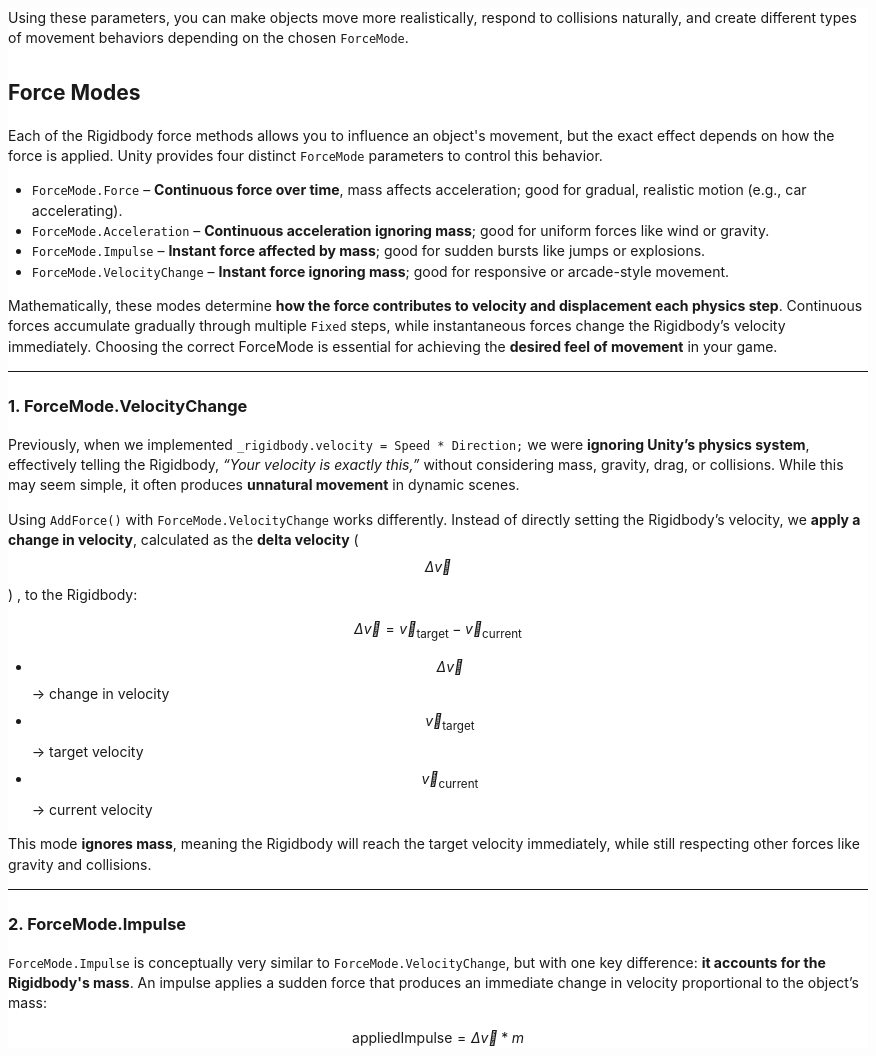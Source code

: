 Using these parameters, you can make objects move more realistically, respond to collisions naturally, and create different types of movement behaviors depending on the chosen `ForceMode`.

## Force Modes
Each of the Rigidbody force methods allows you to influence an object's movement, but the exact effect depends on how the force is applied. Unity provides four distinct `ForceMode` parameters to control this behavior. 
- `ForceMode.Force` – **Continuous force over time**, mass affects acceleration; good for gradual, realistic motion (e.g., car accelerating).
- `ForceMode.Acceleration` – **Continuous acceleration ignoring mass**; good for uniform forces like wind or gravity.
- `ForceMode.Impulse` – **Instant force affected by mass**; good for sudden bursts like jumps or explosions.
- `ForceMode.VelocityChange` – **Instant force ignoring mass**; good for responsive or arcade-style movement.

Mathematically, these modes determine **how the force contributes to velocity and displacement each physics step**. Continuous forces accumulate gradually through multiple `Fixed` steps, while instantaneous forces change the Rigidbody’s velocity immediately. Choosing the correct ForceMode is essential for achieving the **desired feel of movement** in your game.

---

### 1. ForceMode.VelocityChange
Previously, when we implemented `_rigidbody.velocity = Speed * Direction;` we were **ignoring Unity’s physics system**, effectively telling the Rigidbody, _“Your velocity is exactly this,”_ without considering mass, gravity, drag, or collisions. While this may seem simple, it often produces **unnatural movement** in dynamic scenes.

Using `AddForce()` with `ForceMode.VelocityChange` works differently. Instead of directly setting the Rigidbody’s velocity, we **apply a change in velocity**, calculated as the **delta velocity** ($$\Delta \vec{v}$$) , to the Rigidbody:

$$
\Delta \vec{v} = \vec{v}_{\text{target}} - \vec{v}_{\text{current}}
$$

- $$\Delta \vec{v}$$ → change in velocity  
- $$\vec{v}_{\text{target}}$$ → target velocity  
- $$\vec{v}_{\text{current}}$$ → current velocity

This mode **ignores mass**, meaning the Rigidbody will reach the target velocity immediately, while still respecting other forces like gravity and collisions.

---

### 2. ForceMode.Impulse
`ForceMode.Impulse` is conceptually very similar to `ForceMode.VelocityChange`, but with one key difference: **it accounts for the Rigidbody's mass**. An impulse applies a sudden force that produces an immediate change in velocity proportional to the object’s mass:

$$
\text{appliedImpulse} = \Delta \vec{v} * {m}
$$
